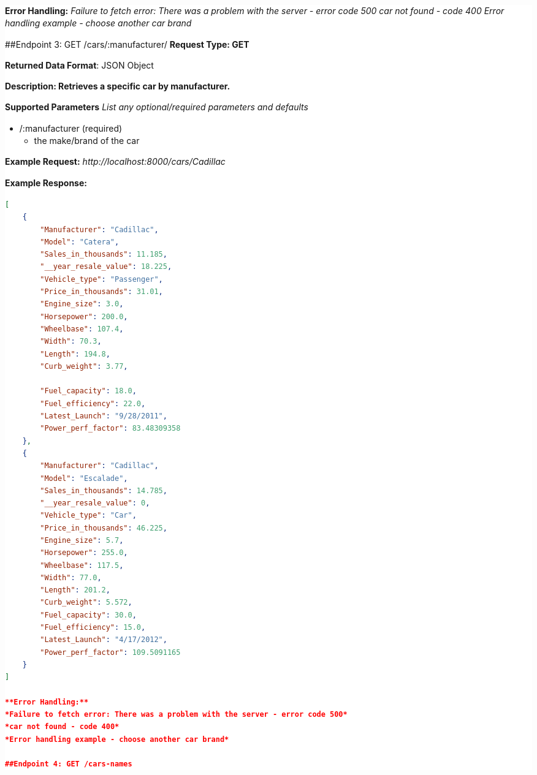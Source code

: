 **Error Handling:**
*Failure to fetch error: There was a problem with the server - error code 500*
*car not found - code 400*
*Error handling example - choose another car brand*

##Endpoint 3: GET /cars/:manufacturer/
**Request Type: GET**

**Returned Data Format**: JSON Object

**Description: Retrieves a specific car by manufacturer.** 

**Supported Parameters** *List any optional/required parameters and defaults*
* /:manufacturer (required)
  * the make/brand of the car


**Example Request:** *http://localhost:8000/cars/Cadillac*

**Example Response:**
```json
[
    {
        "Manufacturer": "Cadillac",
        "Model": "Catera",
        "Sales_in_thousands": 11.185,
        "__year_resale_value": 18.225,
        "Vehicle_type": "Passenger",
        "Price_in_thousands": 31.01,
        "Engine_size": 3.0,
        "Horsepower": 200.0,
        "Wheelbase": 107.4,
        "Width": 70.3,
        "Length": 194.8,
        "Curb_weight": 3.77,

        "Fuel_capacity": 18.0,
        "Fuel_efficiency": 22.0,
        "Latest_Launch": "9/28/2011",
        "Power_perf_factor": 83.48309358
    },
    {
        "Manufacturer": "Cadillac",
        "Model": "Escalade",
        "Sales_in_thousands": 14.785,
        "__year_resale_value": 0,
        "Vehicle_type": "Car",
        "Price_in_thousands": 46.225,
        "Engine_size": 5.7,
        "Horsepower": 255.0,
        "Wheelbase": 117.5,
        "Width": 77.0,
        "Length": 201.2,
        "Curb_weight": 5.572,
        "Fuel_capacity": 30.0,
        "Fuel_efficiency": 15.0,
        "Latest_Launch": "4/17/2012",
        "Power_perf_factor": 109.5091165
    }
]

**Error Handling:**
*Failure to fetch error: There was a problem with the server - error code 500*
*car not found - code 400*
*Error handling example - choose another car brand*

##Endpoint 4: GET /cars-names
```